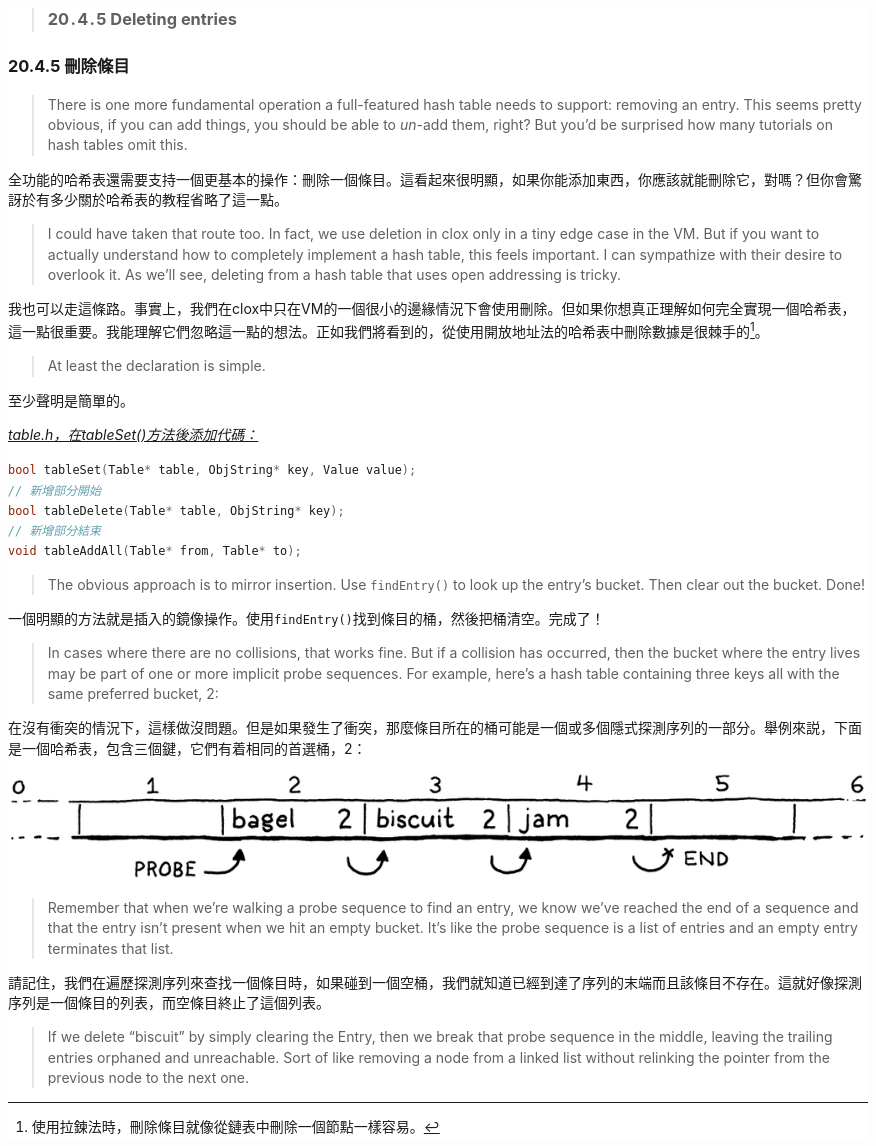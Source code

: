 > ### 20 . 4 . 5 Deleting entries

### 20.4.5 刪除條目

> There is one more fundamental operation a full-featured hash table needs to support: removing an entry. This seems pretty obvious, if you can add things, you should be able to *un*-add them, right? But you’d be surprised how many tutorials on hash tables omit this.

全功能的哈希表還需要支持一個更基本的操作：刪除一個條目。這看起來很明顯，如果你能添加東西，你應該就能刪除它，對嗎？但你會驚訝於有多少關於哈希表的教程省略了這一點。

> I could have taken that route too. In fact, we use deletion in clox only in a tiny edge case in the VM. But if you want to actually understand how to completely implement a hash table, this feels important. I can sympathize with their desire to overlook it. As we’ll see, deleting from a hash table that uses open addressing is tricky.

我也可以走這條路。事實上，我們在clox中只在VM的一個很小的邊緣情況下會使用刪除。但如果你想真正理解如何完全實現一個哈希表，這一點很重要。我能理解它們忽略這一點的想法。正如我們將看到的，從使用開放地址法的哈希表中刪除數據是很棘手的[^13]。

> At least the declaration is simple.

至少聲明是簡單的。

*<u>table.h，在tableSet()方法後添加代碼：</u>*

```c
bool tableSet(Table* table, ObjString* key, Value value);
// 新增部分開始
bool tableDelete(Table* table, ObjString* key);
// 新增部分結束
void tableAddAll(Table* from, Table* to);
```

> The obvious approach is to mirror insertion. Use `findEntry()` to look up the entry’s bucket. Then clear out the bucket. Done!

一個明顯的方法就是插入的鏡像操作。使用`findEntry()`找到條目的桶，然後把桶清空。完成了！

> In cases where there are no collisions, that works fine. But if a collision has occurred, then the bucket where the entry lives may be part of one or more implicit probe sequences. For example, here’s a hash table containing three keys all with the same preferred bucket, 2:

在沒有衝突的情況下，這樣做沒問題。但是如果發生了衝突，那麼條目所在的桶可能是一個或多個隱式探測序列的一部分。舉例來説，下面是一個哈希表，包含三個鍵，它們有着相同的首選桶，2：

![A hash table containing 'bagel' in bucket 2, 'biscuit' in bucket 3, and 'jam' in bucket 4.](20.哈希表/delete-1.png)

> Remember that when we’re walking a probe sequence to find an entry, we know we’ve reached the end of a sequence and that the entry isn’t present when we hit an empty bucket. It’s like the probe sequence is a list of entries and an empty entry terminates that list.

請記住，我們在遍歷探測序列來查找一個條目時，如果碰到一個空桶，我們就知道已經到達了序列的末端而且該條目不存在。這就好像探測序列是一個條目的列表，而空條目終止了這個列表。

> If we delete “biscuit” by simply clearing the Entry, then we break that probe sequence in the middle, leaving the trailing entries orphaned and unreachable. Sort of like removing a node from a linked list without relinking the pointer from the previous node to the next one.


[^1]: 更確切地説，平均查找時間是常數。最壞情況下，性能可能會更糟。在實踐中，很容易可以避免退化行為並保持在快樂的道路上。
[^2]: 這種限制並不算*太*牽強。達特茅斯大學的初版BASIC只允許變量名是一個字母，後面可以跟一個數字。
[^3]: 同樣，這個限制也不是那麼瘋狂。早期的C語言鏈接器只將外部標識符的前6個字符視為有意義的。後面的一切都被忽略了。如果你曾好奇為什麼C語言標準庫對縮寫如此着迷——比如，`strncmp()`——事實證明，這並不完全是因為當時的小屏幕（或小電視）。
[^4]: 我這裏使用了2的冪作為數組的大小，但其實不需要這樣。有些類型的哈希表在使用2的冪時效果最好，包括我們將在本書中建立的哈希表。其它類型則更偏愛素數作為數組大小或者是其它規則。
[^5]: 有一些技巧可以優化這一點。許多實現將第一個條目直接存儲在桶中，因此在通常只有一個條目的情況下，不需要額外的間接指針。你也可以讓每個鏈表節點存儲幾個條目以減少指針的開銷。
[^6]: 它被稱為“開放”地址，是因為條目最終可能會出現在其首選地址（桶）之外的地方。它被稱為“封閉”哈希，是因為所有的條目都存儲在桶數組內。
[^7]: 如果你想了解更多（你應該瞭解，因為其中一些真的很酷），可以看看“雙重哈希(double hashing)”、“布穀鳥哈希(cuckoo hashing)”以及“羅賓漢哈希(Robin Hood hashing)”。
[^8]: 哈希函數也被用於密碼學。在該領域中，“好”有一個更嚴格的定義，以避免暴露有關被哈希的數據的細節。值得慶幸的是，我們在本書中不需要擔心這些問題。
[^9]: 哈希表最初的名稱之一是“散列表”，因為它會獲取條目並將其分散到整個數組中。“哈希”這個詞來自於這樣的想法：哈希函數將輸入數據分割開來，然後將其組合成一堆，從所有這些比特位中得出一個數字。
[^10]: 在clox中，我們只需要支持字符串類型的鍵。處理其它類型的鍵不會增加太多複雜性。只要你能比較兩個對象是否相等，並把它們簡化為比特序列，就很容易將它們用作哈希鍵。
[^11]: 理想的最大負載因子根據哈希函數、衝突處理策略和你將會看到的典型鍵集而變化。由於像Lox這樣的玩具語言沒有“真實世界”的數據集，所以很難對其進行優化，所以我隨意地選擇了75%。當你構建自己的哈希表時，請對其進行基準測試和調整。
[^12]: 看起來我們在用`==`判斷兩個字符串是否相等。這行不通，對吧？相同的字符串可能會在內存的不同地方有兩個副本。不要害怕，聰明的讀者。我們會進一步解決這個問題。而且，奇怪的是，是一個哈希表提供了我們需要的工具。
[^13]: 使用拉鍊法時，刪除條目就像從鏈表中刪除一個節點一樣容易。
[^14]: ![A tombstone enscribed 'Here lies entry biscuit → 3.75, gone but not deleted'.](20.哈希表/tombstone.png)
[^15]: 在實踐中，我們會首先比較兩個字符串的哈希碼。這樣可以快速檢測到幾乎所有不同的字符串——如果不能，它就不是一個很好的哈希函數。但是，當兩個哈希值相同時，我們仍然需要比較字符，以確保沒有在不同的字符串上出現哈希衝突。
[^16]: 我猜想“intern”是“internal（內部）”的縮寫。我認為這個想法是，語言的運行時保留了這些字符串的“內部”集合，而其它字符串可以由用户創建並漂浮在內存中。當你要駐留一個字符串時，你要求運行時將該字符串添加到該內部集合，並返回一個指向該字符串的指針。<BR>不同語言在字符串駐留程度以及對用户的暴露方式上有所不同。Lua會駐留*所有*字符串，這也是clox要做的事情。Lisp、Scheme、Smalltalk、Ruby和其他語言都有一個單獨的類似字符串的類型“symbol（符號）”，它是隱式駐留的。（這就是為什麼他們説Ruby中的符號“更快”）Java默認會駐留常量字符串，並提供一個API讓你顯式地駐留傳入的任何字符串。